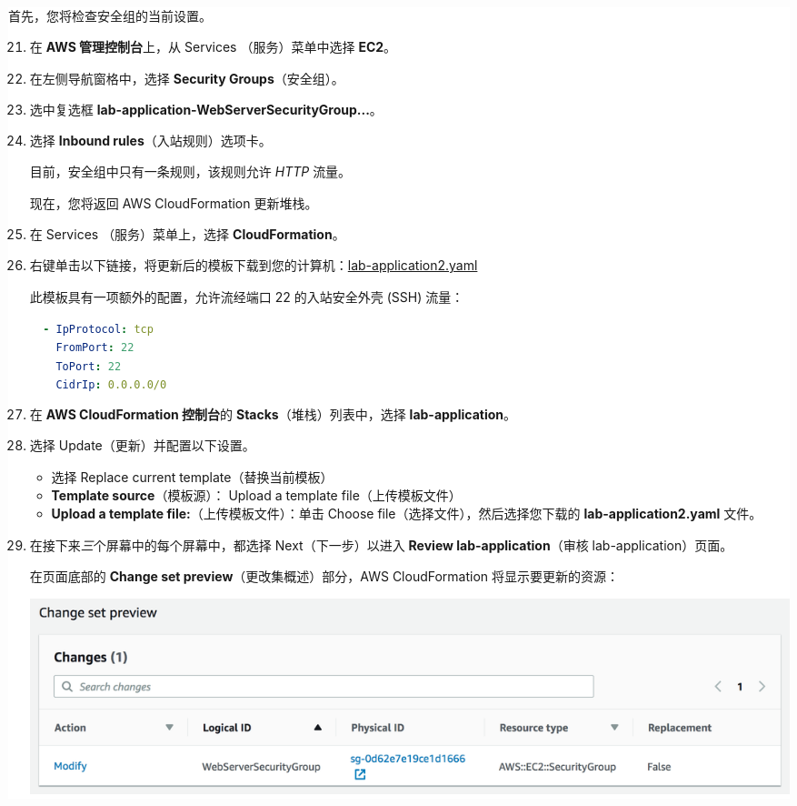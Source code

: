 首先，您将检查安全组的当前设置。

21. 在 **AWS 管理控制台**上，从 <span id="ssb_services">Services <i class="fas fa-angle-down"></i></span>（服务）菜单中选择 **EC2**。

22. 在左侧导航窗格中，选择 **Security Groups**（安全组）。

23. 选中复选框 <i class="far fa-check-square"></i> **lab-application-WebServerSecurityGroup...**。

24. 选择 **Inbound rules**（入站规则）选项卡。

    目前，安全组中只有一条规则，该规则允许 _HTTP_ 流量。

    现在，您将返回 AWS CloudFormation 更新堆栈。

25. 在 <span id="ssb_services">Services <i class="fas fa-angle-down"></i></span>（服务）菜单上，选择 **CloudFormation**。

26. 右键单击以下链接，将更新后的模板下载到您的计算机：[lab-application2.yaml](../../../scripts/lab-application2.yaml)

    此模板具有一项额外的配置，允许流经端口 22 的入站安全外壳 (SSH) 流量：

    ```yaml
      - IpProtocol: tcp
        FromPort: 22
        ToPort: 22
        CidrIp: 0.0.0.0/0
    ```

27. 在 **AWS CloudFormation 控制台**的 **Stacks**（堆栈）列表中，选择 **lab-application**。

28. 选择 <span id="ssb_ssm_white">Update</span>（更新）并配置以下设置。

    - 选择 <span id="ssbox_cloudformation_blue"><i class="far fa-dot-circle" style="color:#007dbc;"></i> Replace current template</span>（替换当前模板）
    - **Template source**（模板源）：<span id="ssbox_cloudformation_blue"><i class="far fa-dot-circle" style="color:#007dbc;"></i> Upload a template file</span>（上传模板文件）
    - **Upload a template file:**（上传模板文件）：单击 <span id="ssb_ssm_white">Choose file</span>（选择文件），然后选择您下载的 **lab-application2.yaml** 文件。

29. 在接下来*三*个屏幕中的每个屏幕中，都选择 <span id="ssb_orange">Next</span>（下一步）以进入 **Review lab-application**（审核 lab-application）页面。

    在页面底部的 **Change set preview**（更改集概述）部分，AWS CloudFormation 将显示要更新的资源：

    ![更改集预览](images/change-set-preview.png)
